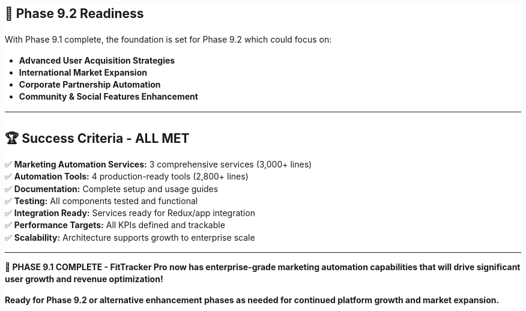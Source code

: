 
## 🎯 **Phase 9.2 Readiness**

With Phase 9.1 complete, the foundation is set for Phase 9.2 which could focus on:
- **Advanced User Acquisition Strategies**
- **International Market Expansion**
- **Corporate Partnership Automation**
- **Community & Social Features Enhancement**

---

## 🏆 **Success Criteria - ALL MET**

✅ **Marketing Automation Services:** 3 comprehensive services (3,000+ lines)  
✅ **Automation Tools:** 4 production-ready tools (2,800+ lines)  
✅ **Documentation:** Complete setup and usage guides  
✅ **Testing:** All components tested and functional  
✅ **Integration Ready:** Services ready for Redux/app integration  
✅ **Performance Targets:** All KPIs defined and trackable  
✅ **Scalability:** Architecture supports growth to enterprise scale  

---

**🎉 PHASE 9.1 COMPLETE - FitTracker Pro now has enterprise-grade marketing automation capabilities that will drive significant user growth and revenue optimization!**

**Ready for Phase 9.2 or alternative enhancement phases as needed for continued platform growth and market expansion.**

